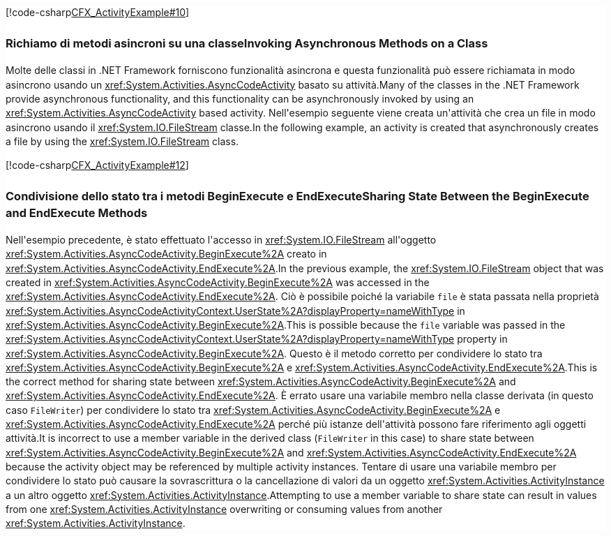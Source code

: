  [!code-csharp[CFX_ActivityExample#10](~/samples/snippets/csharp/VS_Snippets_CFX/CFX_ActivityExample/cs/Program.cs#10)]  
  
### <a name="invoking-asynchronous-methods-on-a-class"></a><span data-ttu-id="1fb65-128">Richiamo di metodi asincroni su una classe</span><span class="sxs-lookup"><span data-stu-id="1fb65-128">Invoking Asynchronous Methods on a Class</span></span>  
 <span data-ttu-id="1fb65-129">Molte delle classi in .NET Framework forniscono funzionalità asincrona e questa funzionalità può essere richiamata in modo asincrono usando un <xref:System.Activities.AsyncCodeActivity> basato su attività.</span><span class="sxs-lookup"><span data-stu-id="1fb65-129">Many of the classes in the .NET Framework provide asynchronous functionality, and this functionality can be asynchronously invoked by using an <xref:System.Activities.AsyncCodeActivity> based activity.</span></span> <span data-ttu-id="1fb65-130">Nell'esempio seguente viene creata un'attività che crea un file in modo asincrono usando il <xref:System.IO.FileStream> classe.</span><span class="sxs-lookup"><span data-stu-id="1fb65-130">In the following example, an activity is created that asynchronously creates a file by using the <xref:System.IO.FileStream> class.</span></span>  
  
 [!code-csharp[CFX_ActivityExample#12](~/samples/snippets/csharp/VS_Snippets_CFX/CFX_ActivityExample/cs/Program.cs#12)]  
  
### <a name="sharing-state-between-the-beginexecute-and-endexecute-methods"></a><span data-ttu-id="1fb65-131">Condivisione dello stato tra i metodi BeginExecute e EndExecute</span><span class="sxs-lookup"><span data-stu-id="1fb65-131">Sharing State Between the BeginExecute and EndExecute Methods</span></span>  
 <span data-ttu-id="1fb65-132">Nell'esempio precedente, è stato effettuato l'accesso in <xref:System.IO.FileStream> all'oggetto <xref:System.Activities.AsyncCodeActivity.BeginExecute%2A> creato in <xref:System.Activities.AsyncCodeActivity.EndExecute%2A>.</span><span class="sxs-lookup"><span data-stu-id="1fb65-132">In the previous example, the <xref:System.IO.FileStream> object that was created in <xref:System.Activities.AsyncCodeActivity.BeginExecute%2A> was accessed in the <xref:System.Activities.AsyncCodeActivity.EndExecute%2A>.</span></span> <span data-ttu-id="1fb65-133">Ciò è possibile poiché la variabile `file` è stata passata nella proprietà <xref:System.Activities.AsyncCodeActivityContext.UserState%2A?displayProperty=nameWithType> in <xref:System.Activities.AsyncCodeActivity.BeginExecute%2A>.</span><span class="sxs-lookup"><span data-stu-id="1fb65-133">This is possible because the `file` variable was passed in the <xref:System.Activities.AsyncCodeActivityContext.UserState%2A?displayProperty=nameWithType> property in <xref:System.Activities.AsyncCodeActivity.BeginExecute%2A>.</span></span> <span data-ttu-id="1fb65-134">Questo è il metodo corretto per condividere lo stato tra <xref:System.Activities.AsyncCodeActivity.BeginExecute%2A> e <xref:System.Activities.AsyncCodeActivity.EndExecute%2A>.</span><span class="sxs-lookup"><span data-stu-id="1fb65-134">This is the correct method for sharing state between <xref:System.Activities.AsyncCodeActivity.BeginExecute%2A> and <xref:System.Activities.AsyncCodeActivity.EndExecute%2A>.</span></span> <span data-ttu-id="1fb65-135">È errato usare una variabile membro nella classe derivata (in questo caso `FileWriter`) per condividere lo stato tra <xref:System.Activities.AsyncCodeActivity.BeginExecute%2A> e <xref:System.Activities.AsyncCodeActivity.EndExecute%2A> perché più istanze dell'attività possono fare riferimento agli oggetti attività.</span><span class="sxs-lookup"><span data-stu-id="1fb65-135">It is incorrect to use a member variable in the derived class (`FileWriter` in this case) to share state between <xref:System.Activities.AsyncCodeActivity.BeginExecute%2A> and <xref:System.Activities.AsyncCodeActivity.EndExecute%2A> because the activity object may be referenced by multiple activity instances.</span></span> <span data-ttu-id="1fb65-136">Tentare di usare una variabile membro per condividere lo stato può causare la sovrascrittura o la cancellazione di valori da un oggetto <xref:System.Activities.ActivityInstance> a un altro oggetto <xref:System.Activities.ActivityInstance>.</span><span class="sxs-lookup"><span data-stu-id="1fb65-136">Attempting to use a member variable to share state can result in values from one <xref:System.Activities.ActivityInstance> overwriting or consuming values from another <xref:System.Activities.ActivityInstance>.</span></span>  
  